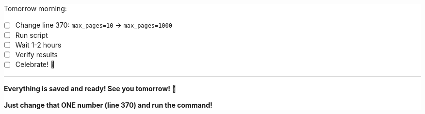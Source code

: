 Tomorrow morning:
- [ ] Change line 370: `max_pages=10` → `max_pages=1000`
- [ ] Run script
- [ ] Wait 1-2 hours
- [ ] Verify results
- [ ] Celebrate! 🎊

---

**Everything is saved and ready! See you tomorrow! 🌟**

**Just change that ONE number (line 370) and run the command!**

